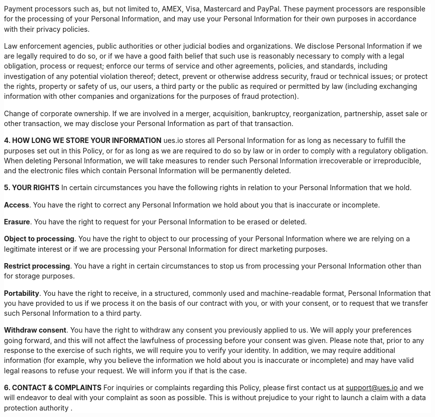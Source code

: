 Payment processors such as, but not limited to, AMEX, Visa, Mastercard and PayPal. These payment processors are responsible for the processing of your Personal Information, and may use your Personal Information for their own purposes in accordance with their privacy policies.

Law enforcement agencies, public authorities or other judicial bodies and organizations. We disclose Personal Information if we are legally required to do so, or if we have a good faith belief that such use is reasonably necessary to comply with a legal obligation, process or request; enforce our terms of service and other agreements, policies, and standards, including investigation of any potential violation thereof; detect, prevent or otherwise address security, fraud or technical issues; or protect the rights, property or safety of us, our users, a third party or the public as required or permitted by law (including exchanging information with other companies and organizations for the purposes of fraud protection).

Change of corporate ownership. If we are involved in a merger, acquisition, bankruptcy, reorganization, partnership, asset sale or other transaction, we may disclose your Personal Information as part of that transaction.

**4. HOW LONG WE STORE YOUR INFORMATION**
ues.io stores all Personal Information for as long as necessary to fulfill the purposes set out in this Policy, or for as long as we are required to do so by law or in order to comply with a regulatory obligation. When deleting Personal Information, we will take measures to render such Personal Information irrecoverable or irreproducible, and the electronic files which contain Personal Information will be permanently deleted.

**5. YOUR RIGHTS**
In certain circumstances you have the following rights in relation to your Personal Information that we hold.

**Access**. You have the right to correct any Personal Information we hold about you that is inaccurate or incomplete.

**Erasure**. You have the right to request for your Personal Information to be erased or deleted.

**Object to processing**. You have the right to object to our processing of your Personal Information where we are relying on a legitimate interest or if we are processing your Personal Information for direct marketing purposes.

**Restrict processing**. You have a right in certain circumstances to stop us from processing your Personal Information other than for storage purposes.

**Portability**. You have the right to receive, in a structured, commonly used and machine-readable format, Personal Information that you have provided to us if we process it on the basis of our contract with you, or with your consent, or to request that we transfer such Personal Information to a third party.

**Withdraw consent**. You have the right to withdraw any consent you previously applied to us. We will apply your preferences going forward, and this will not affect the lawfulness of processing before your consent was given. Please note that, prior to any response to the exercise of such rights, we will require you to verify your identity. In addition, we may require additional information (for example, why you believe the information we hold about you is inaccurate or incomplete) and may have valid legal reasons to refuse your request. We will inform you if that is the case.

**6. CONTACT & COMPLAINTS**
For inquiries or complaints regarding this Policy, please first contact us at support@ues.io and we will endeavor to deal with your complaint as soon as possible. This is without prejudice to your right to launch a claim with a data protection authority .
